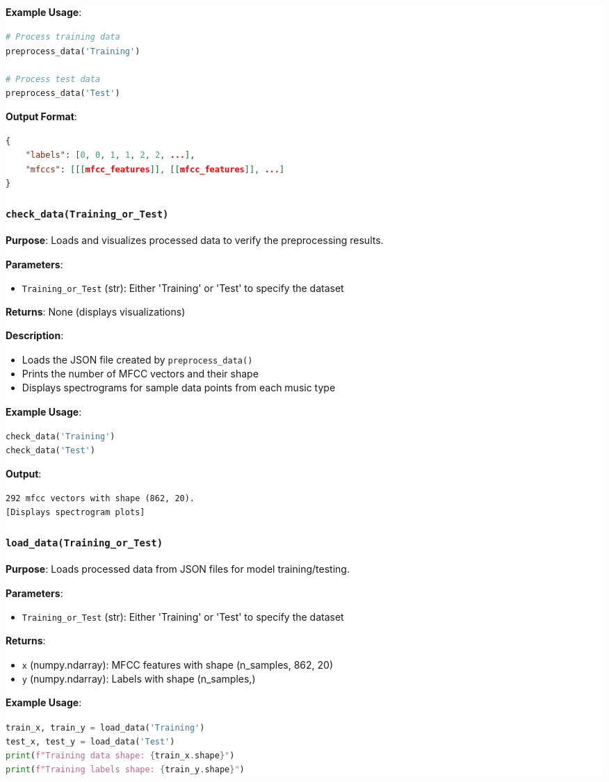 **Example Usage**:
```python
# Process training data
preprocess_data('Training')

# Process test data
preprocess_data('Test')
```

**Output Format**:
```json
{
    "labels": [0, 0, 1, 1, 2, 2, ...],
    "mfccs": [[[mfcc_features]], [[mfcc_features]], ...]
}
```

### `check_data(Training_or_Test)`

**Purpose**: Loads and visualizes processed data to verify the preprocessing results.

**Parameters**:
- `Training_or_Test` (str): Either 'Training' or 'Test' to specify the dataset

**Returns**: None (displays visualizations)

**Description**:
- Loads the JSON file created by `preprocess_data()`
- Prints the number of MFCC vectors and their shape
- Displays spectrograms for sample data points from each music type

**Example Usage**:
```python
check_data('Training')
check_data('Test')
```

**Output**:
```
292 mfcc vectors with shape (862, 20).
[Displays spectrogram plots]
```

### `load_data(Training_or_Test)`

**Purpose**: Loads processed data from JSON files for model training/testing.

**Parameters**:
- `Training_or_Test` (str): Either 'Training' or 'Test' to specify the dataset

**Returns**:
- `x` (numpy.ndarray): MFCC features with shape (n_samples, 862, 20)
- `y` (numpy.ndarray): Labels with shape (n_samples,)

**Example Usage**:
```python
train_x, train_y = load_data('Training')
test_x, test_y = load_data('Test')
print(f"Training data shape: {train_x.shape}")
print(f"Training labels shape: {train_y.shape}")
```
